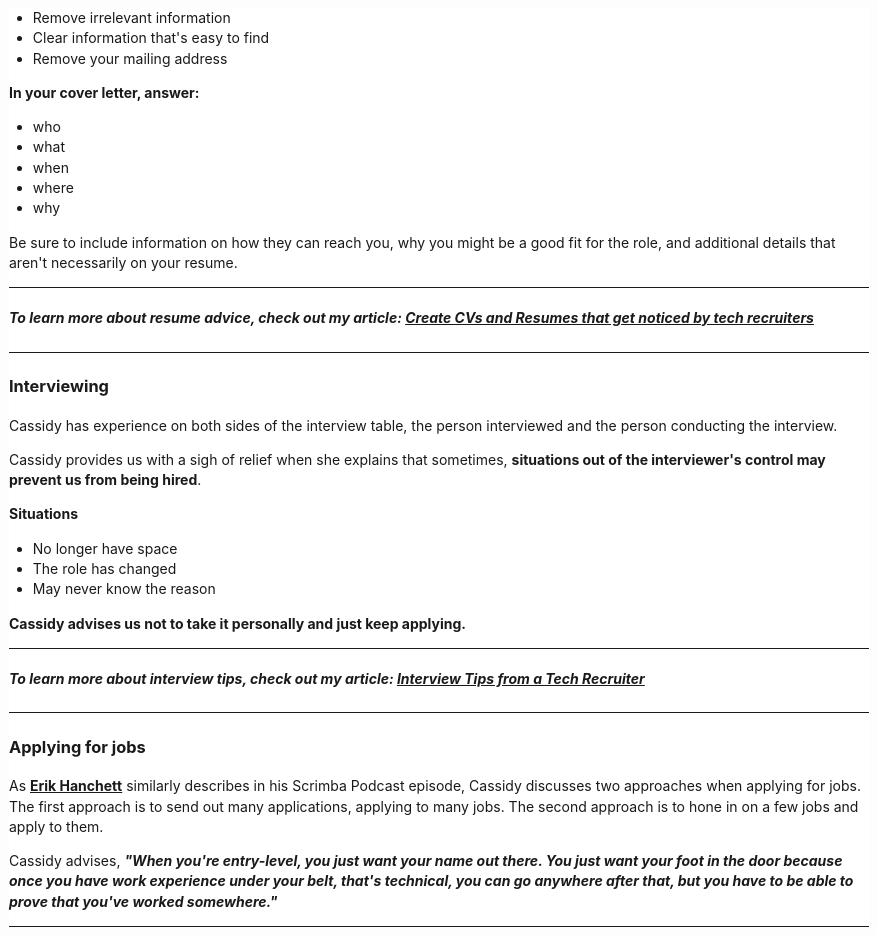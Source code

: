 * Remove irrelevant information
* Clear information that's easy to find
* Remove your mailing address

**In your cover letter, answer:**

* who
* what
* when
* where
* why

Be sure to include information on how they can reach you, why you might be a good fit for the role, and additional details that aren't necessarily on your resume.

---

##### ***To learn more about resume advice, check out my article: [Create CVs and Resumes that get noticed by tech recruiters](https://selftaughttxg.com/2021/05-21/CreateCVsAndResumesThatGetNoticedByTechRecruiters/)***

---

### Interviewing

Cassidy has experience on both sides of the interview table, the person interviewed and the person conducting the interview.

Cassidy provides us with a sigh of relief when she explains that sometimes, **situations out of the interviewer's control may prevent us from being hired**.

**Situations**

* No longer have space
* The role has changed
* May never know the reason

**Cassidy advises us not to take it personally and just keep applying.**

---

##### ***To learn more about interview tips, check out my article: [Interview Tips from a Tech Recruiter](https://selftaughttxg.com/2021/04-21/InterviewTipsFromATechRecruiter/)***

---

### Applying for jobs

As **[Erik Hanchett](https://selftaughttxg.com/2021/08-21/ErikHanchett-AdviceOnGettingYourFirstDevJob/)** similarly describes in his Scrimba Podcast episode, Cassidy discusses two approaches when applying for jobs. The first approach is to send out many applications, applying to many jobs. The second approach is to hone in on a few jobs and apply to them.

Cassidy advises, ***"When you're entry-level, you just want your name out there. You just want your foot in the door because once you have work experience under your belt, that's technical, you can go anywhere after that, but you have to be able to prove that you've worked somewhere."***

---